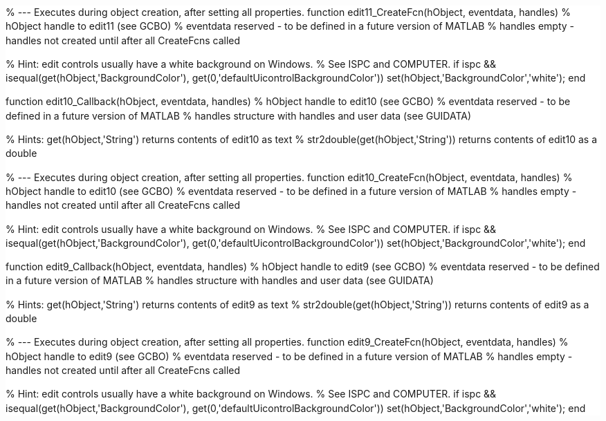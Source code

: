
% --- Executes during object creation, after setting all properties.
function edit11_CreateFcn(hObject, eventdata, handles)
% hObject    handle to edit11 (see GCBO)
% eventdata  reserved - to be defined in a future version of MATLAB
% handles    empty - handles not created until after all CreateFcns called

% Hint: edit controls usually have a white background on Windows.
%       See ISPC and COMPUTER.
if ispc && isequal(get(hObject,'BackgroundColor'), get(0,'defaultUicontrolBackgroundColor'))
    set(hObject,'BackgroundColor','white');
end



function edit10_Callback(hObject, eventdata, handles)
% hObject    handle to edit10 (see GCBO)
% eventdata  reserved - to be defined in a future version of MATLAB
% handles    structure with handles and user data (see GUIDATA)

% Hints: get(hObject,'String') returns contents of edit10 as text
%        str2double(get(hObject,'String')) returns contents of edit10 as a double


% --- Executes during object creation, after setting all properties.
function edit10_CreateFcn(hObject, eventdata, handles)
% hObject    handle to edit10 (see GCBO)
% eventdata  reserved - to be defined in a future version of MATLAB
% handles    empty - handles not created until after all CreateFcns called

% Hint: edit controls usually have a white background on Windows.
%       See ISPC and COMPUTER.
if ispc && isequal(get(hObject,'BackgroundColor'), get(0,'defaultUicontrolBackgroundColor'))
    set(hObject,'BackgroundColor','white');
end



function edit9_Callback(hObject, eventdata, handles)
% hObject    handle to edit9 (see GCBO)
% eventdata  reserved - to be defined in a future version of MATLAB
% handles    structure with handles and user data (see GUIDATA)

% Hints: get(hObject,'String') returns contents of edit9 as text
%        str2double(get(hObject,'String')) returns contents of edit9 as a double


% --- Executes during object creation, after setting all properties.
function edit9_CreateFcn(hObject, eventdata, handles)
% hObject    handle to edit9 (see GCBO)
% eventdata  reserved - to be defined in a future version of MATLAB
% handles    empty - handles not created until after all CreateFcns called

% Hint: edit controls usually have a white background on Windows.
%       See ISPC and COMPUTER.
if ispc && isequal(get(hObject,'BackgroundColor'), get(0,'defaultUicontrolBackgroundColor'))
    set(hObject,'BackgroundColor','white');
end
